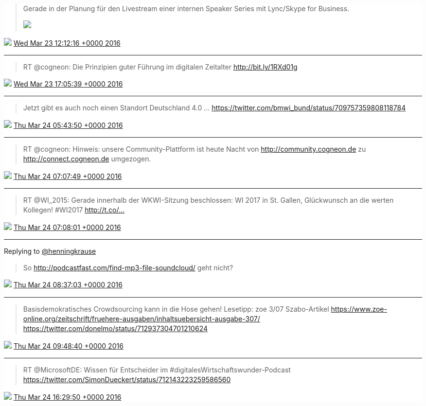 > Gerade in der Planung für den Livestream einer internen Speaker Series mit Lync/Skype for Business. 
> 
> ![](https://t.co/V9QysKQ3BI)

<img src="media/tweet.ico" width="12" /> [Wed Mar 23 12:12:16 +0000 2016](https://twitter.com/SimonDueckert/status/712612927115804672)

----

> RT @cogneon: Die Prinzipien guter Führung im digitalen Zeitalter http://bit.ly/1RXd01g

<img src="media/tweet.ico" width="12" /> [Wed Mar 23 17:05:39 +0000 2016](https://twitter.com/SimonDueckert/status/712686760149565441)

----

> Jetzt gibt es auch noch einen Standort Deutschland 4.0 ... https://twitter.com/bmwi_bund/status/709757359808118784

<img src="media/tweet.ico" width="12" /> [Thu Mar 24 05:43:50 +0000 2016](https://twitter.com/SimonDueckert/status/712877562544914432)

----

> RT @cogneon: Hinweis: unsere Community-Plattform ist heute Nacht von http://community.cogneon.de zu http://connect.cogneon.de umgezogen.

<img src="media/tweet.ico" width="12" /> [Thu Mar 24 07:07:49 +0000 2016](https://twitter.com/SimonDueckert/status/712898700662726656)

----

> RT @WI_2015: Gerade innerhalb der WKWI-Sitzung beschlossen: WI 2017 in St. Gallen, Glückwunsch an die werten Kollegen! #WI2017 http://t.co/…

<img src="media/tweet.ico" width="12" /> [Thu Mar 24 07:08:01 +0000 2016](https://twitter.com/SimonDueckert/status/712898748330942464)

----

Replying to [@henningkrause](https://twitter.com/henningkrause/status/712919255457611776)

> So http://podcastfast.com/find-mp3-file-soundcloud/ geht nicht?

<img src="media/tweet.ico" width="12" /> [Thu Mar 24 08:37:03 +0000 2016](https://twitter.com/SimonDueckert/status/712921154047123456)

----

> Basisdemokratisches Crowdsourcing kann in die Hose gehen! Lesetipp: zoe 3/07 Szabo-Artikel https://www.zoe-online.org/zeitschrift/fruehere-ausgaben/inhaltsuebersicht-ausgabe-307/ https://twitter.com/donelmo/status/712937304701210624

<img src="media/tweet.ico" width="12" /> [Thu Mar 24 09:48:40 +0000 2016](https://twitter.com/SimonDueckert/status/712939177969655809)

----

> RT @MicrosoftDE: Wissen für Entscheider im #digitalesWirtschaftswunder-Podcast https://twitter.com/SimonDueckert/status/712143223259586560

<img src="media/tweet.ico" width="12" /> [Thu Mar 24 16:29:50 +0000 2016](https://twitter.com/SimonDueckert/status/713040136422948864)
